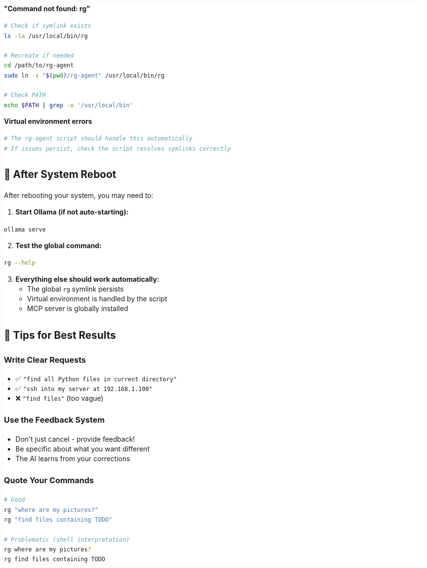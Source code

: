 **"Command not found: rg"**
```bash
# Check if symlink exists
ls -la /usr/local/bin/rg

# Recreate if needed
cd /path/to/rg-agent
sudo ln -s "$(pwd)/rg-agent" /usr/local/bin/rg

# Check PATH
echo $PATH | grep -o '/usr/local/bin'
```

**Virtual environment errors**
```bash
# The rg-agent script should handle this automatically
# If issues persist, check the script resolves symlinks correctly
```

## 🚀 After System Reboot

After rebooting your system, you may need to:

1. **Start Ollama (if not auto-starting):**
```bash
ollama serve
```

2. **Test the global command:**
```bash
rg --help
```

3. **Everything else should work automatically:**
   - The global `rg` symlink persists
   - Virtual environment is handled by the script
   - MCP server is globally installed

## 🎯 Tips for Best Results

### **Write Clear Requests**
- ✅ `"find all Python files in current directory"`
- ✅ `"ssh into my server at 192.168.1.100"`
- ❌ `"find files"` (too vague)

### **Use the Feedback System**
- Don't just cancel - provide feedback!
- Be specific about what you want different
- The AI learns from your corrections

### **Quote Your Commands**
```bash
# Good
rg "where are my pictures?"
rg "find files containing TODO"

# Problematic (shell interpretation)
rg where are my pictures?
rg find files containing TODO
```
